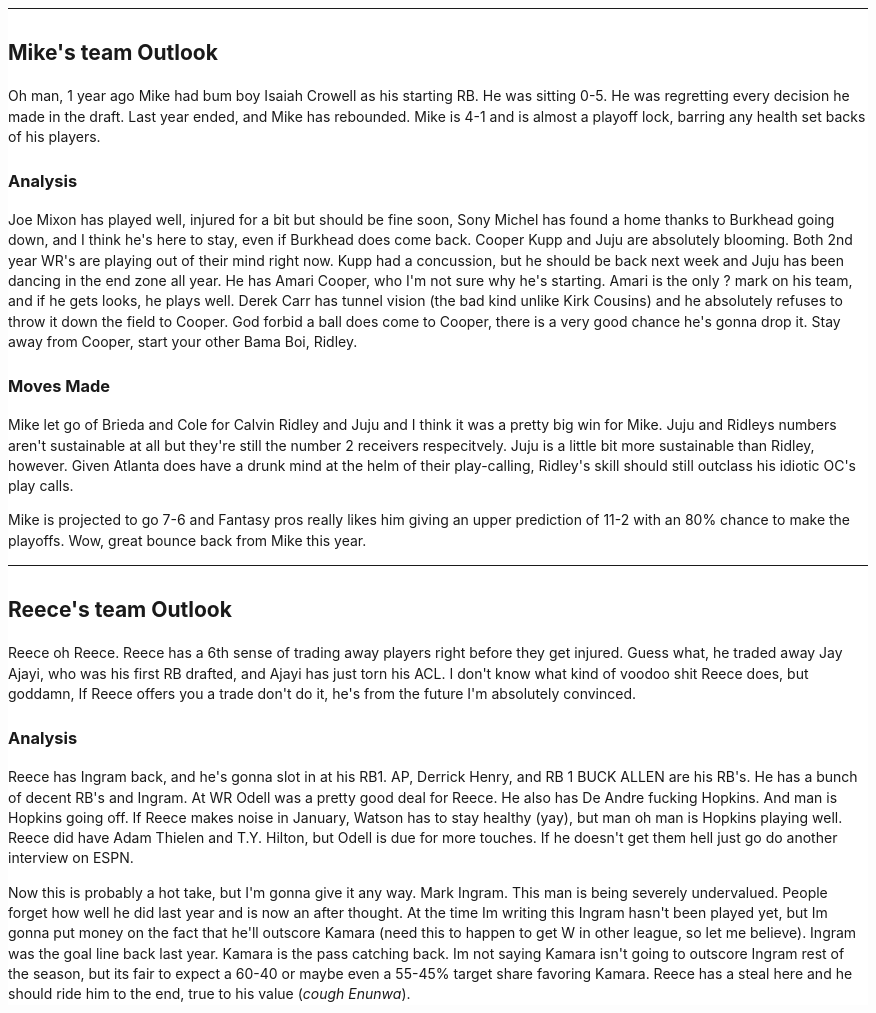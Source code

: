 ----------------
## Mike's team Outlook
Oh man, 1 year ago Mike had bum boy Isaiah Crowell as his starting RB. He was sitting 0-5. He was regretting every decision he made in the draft. Last year ended, and Mike has rebounded. Mike is 4-1 and is almost a playoff lock, barring any health set backs of his players.

### Analysis
Joe Mixon has played well, injured for a bit but should be fine soon, Sony Michel has found a home thanks to Burkhead going down, and I think he's here to stay, even if Burkhead does come back. Cooper Kupp and Juju are absolutely blooming. Both 2nd year WR's are playing out of their mind right now. Kupp had a concussion, but he should be back next week and Juju has been dancing in the end zone all year. He has Amari Cooper, who I'm not sure why he's starting. Amari is the only ? mark on his team, and if he gets looks, he plays well. Derek Carr has tunnel vision (the bad kind unlike Kirk Cousins) and he absolutely refuses to throw it down the field to Cooper. God forbid a ball does come to Cooper, there is a very good chance he's gonna drop it. Stay away from Cooper, start your other Bama Boi, Ridley.
### Moves Made
Mike let go of Brieda and Cole for Calvin Ridley and Juju and I think it was a pretty big win for Mike. Juju and Ridleys numbers aren't sustainable at all but they're still the number 2 receivers respecitvely. Juju is a little bit more sustainable than Ridley, however. Given Atlanta does have a drunk mind at the helm of their play-calling, Ridley's skill should still outclass his idiotic OC's play calls.

Mike is projected to go 7-6 and Fantasy pros really likes him giving an upper prediction of 11-2 with an 80% chance to make the playoffs. Wow, great bounce back from Mike this year.

----------------
## Reece's team Outlook
Reece oh Reece. Reece has a 6th sense of trading away players right before they get injured. Guess what, he traded away Jay Ajayi, who was his first RB drafted, and Ajayi has just torn his ACL. I don't know what kind of voodoo shit Reece does, but goddamn, If Reece offers you a trade don't do it, he's from the future I'm absolutely convinced.

### Analysis
Reece has Ingram back, and he's gonna slot in at his RB1. AP, Derrick Henry, and RB 1 BUCK ALLEN are his RB's. He has a bunch of decent RB's and Ingram. At WR Odell was a pretty good deal for Reece. He also has De Andre fucking Hopkins. And man is Hopkins going off. If Reece makes noise in January, Watson has to stay healthy (yay), but man oh man is Hopkins playing well. Reece did have Adam Thielen and T.Y. Hilton, but Odell is due for more touches. If he doesn't get them hell just go do another interview on ESPN. 

Now this is probably a hot take, but I'm gonna give it any way. Mark Ingram. This man is being severely undervalued. People forget how well he did last year and is now an after thought. At the time Im writing this Ingram hasn't been played yet, but Im gonna put money on the fact that he'll outscore Kamara (need this to happen to get W in other league, so let me believe). Ingram was the goal line back last year. Kamara is the pass catching back. Im not saying Kamara isn't going to outscore Ingram rest of the season, but its fair to expect a 60-40 or maybe even a 55-45% target share favoring Kamara. Reece has a steal here and he should ride him to the end, true to his value (*cough Enunwa*).
